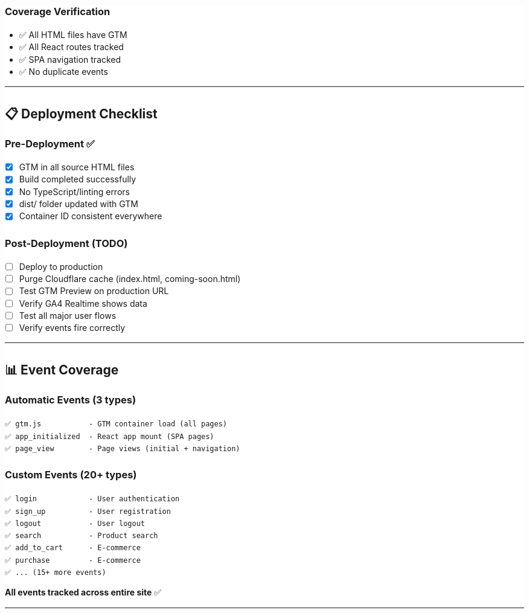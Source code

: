 ### Coverage Verification
- ✅ All HTML files have GTM
- ✅ All React routes tracked
- ✅ SPA navigation tracked
- ✅ No duplicate events

---

## 📋 Deployment Checklist

### Pre-Deployment ✅
- [x] GTM in all source HTML files
- [x] Build completed successfully
- [x] No TypeScript/linting errors
- [x] dist/ folder updated with GTM
- [x] Container ID consistent everywhere

### Post-Deployment (TODO)
- [ ] Deploy to production
- [ ] Purge Cloudflare cache (index.html, coming-soon.html)
- [ ] Test GTM Preview on production URL
- [ ] Verify GA4 Realtime shows data
- [ ] Test all major user flows
- [ ] Verify events fire correctly

---

## 📊 Event Coverage

### Automatic Events (3 types)
```
✅ gtm.js           - GTM container load (all pages)
✅ app_initialized  - React app mount (SPA pages)
✅ page_view        - Page views (initial + navigation)
```

### Custom Events (20+ types)
```
✅ login            - User authentication
✅ sign_up          - User registration  
✅ logout           - User logout
✅ search           - Product search
✅ add_to_cart      - E-commerce
✅ purchase         - E-commerce
✅ ... (15+ more events)
```

**All events tracked across entire site** ✅

---

